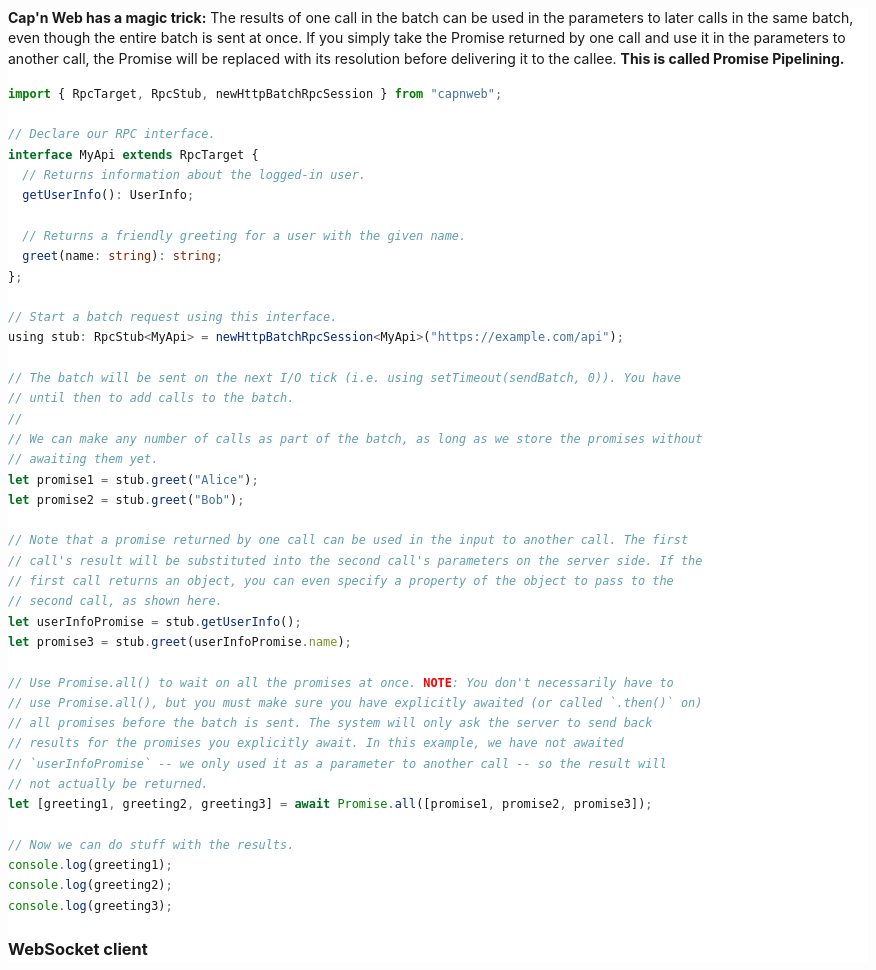 **Cap'n Web has a magic trick:** The results of one call in the batch can be used in the parameters to later calls in the same batch, even though the entire batch is sent at once. If you simply take the Promise returned by one call and use it in the parameters to another call, the Promise will be replaced with its resolution before delivering it to the callee. **This is called Promise Pipelining.**

```ts
import { RpcTarget, RpcStub, newHttpBatchRpcSession } from "capnweb";

// Declare our RPC interface.
interface MyApi extends RpcTarget {
  // Returns information about the logged-in user.
  getUserInfo(): UserInfo;

  // Returns a friendly greeting for a user with the given name.
  greet(name: string): string;
};

// Start a batch request using this interface.
using stub: RpcStub<MyApi> = newHttpBatchRpcSession<MyApi>("https://example.com/api");

// The batch will be sent on the next I/O tick (i.e. using setTimeout(sendBatch, 0)). You have
// until then to add calls to the batch.
//
// We can make any number of calls as part of the batch, as long as we store the promises without
// awaiting them yet.
let promise1 = stub.greet("Alice");
let promise2 = stub.greet("Bob");

// Note that a promise returned by one call can be used in the input to another call. The first
// call's result will be substituted into the second call's parameters on the server side. If the
// first call returns an object, you can even specify a property of the object to pass to the
// second call, as shown here.
let userInfoPromise = stub.getUserInfo();
let promise3 = stub.greet(userInfoPromise.name);

// Use Promise.all() to wait on all the promises at once. NOTE: You don't necessarily have to
// use Promise.all(), but you must make sure you have explicitly awaited (or called `.then()` on)
// all promises before the batch is sent. The system will only ask the server to send back
// results for the promises you explicitly await. In this example, we have not awaited
// `userInfoPromise` -- we only used it as a parameter to another call -- so the result will
// not actually be returned.
let [greeting1, greeting2, greeting3] = await Promise.all([promise1, promise2, promise3]);

// Now we can do stuff with the results.
console.log(greeting1);
console.log(greeting2);
console.log(greeting3);
```

### WebSocket client
